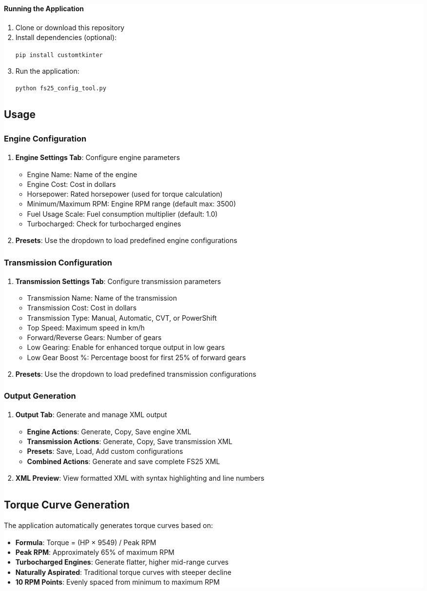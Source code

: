 #### Running the Application

1. Clone or download this repository
2. Install dependencies (optional):
   ```bash
   pip install customtkinter
   ```
3. Run the application:
   ```bash
   python fs25_config_tool.py
   ```

## Usage

### Engine Configuration

1. **Engine Settings Tab**: Configure engine parameters
   - Engine Name: Name of the engine
   - Engine Cost: Cost in dollars
   - Horsepower: Rated horsepower (used for torque calculation)
   - Minimum/Maximum RPM: Engine RPM range (default max: 3500)
   - Fuel Usage Scale: Fuel consumption multiplier (default: 1.0)
   - Turbocharged: Check for turbocharged engines

2. **Presets**: Use the dropdown to load predefined engine configurations

### Transmission Configuration

1. **Transmission Settings Tab**: Configure transmission parameters
   - Transmission Name: Name of the transmission
   - Transmission Cost: Cost in dollars
   - Transmission Type: Manual, Automatic, CVT, or PowerShift
   - Top Speed: Maximum speed in km/h
   - Forward/Reverse Gears: Number of gears
   - Low Gearing: Enable for enhanced torque output in low gears
   - Low Gear Boost %: Percentage boost for first 25% of forward gears

2. **Presets**: Use the dropdown to load predefined transmission configurations

### Output Generation

1. **Output Tab**: Generate and manage XML output
   - **Engine Actions**: Generate, Copy, Save engine XML
   - **Transmission Actions**: Generate, Copy, Save transmission XML
   - **Presets**: Save, Load, Add custom configurations
   - **Combined Actions**: Generate and save complete FS25 XML

2. **XML Preview**: View formatted XML with syntax highlighting and line numbers

## Torque Curve Generation

The application automatically generates torque curves based on:
- **Formula**: Torque = (HP × 9549) / Peak RPM
- **Peak RPM**: Approximately 65% of maximum RPM
- **Turbocharged Engines**: Generate flatter, higher mid-range curves
- **Naturally Aspirated**: Traditional torque curves with steeper decline
- **10 RPM Points**: Evenly spaced from minimum to maximum RPM
